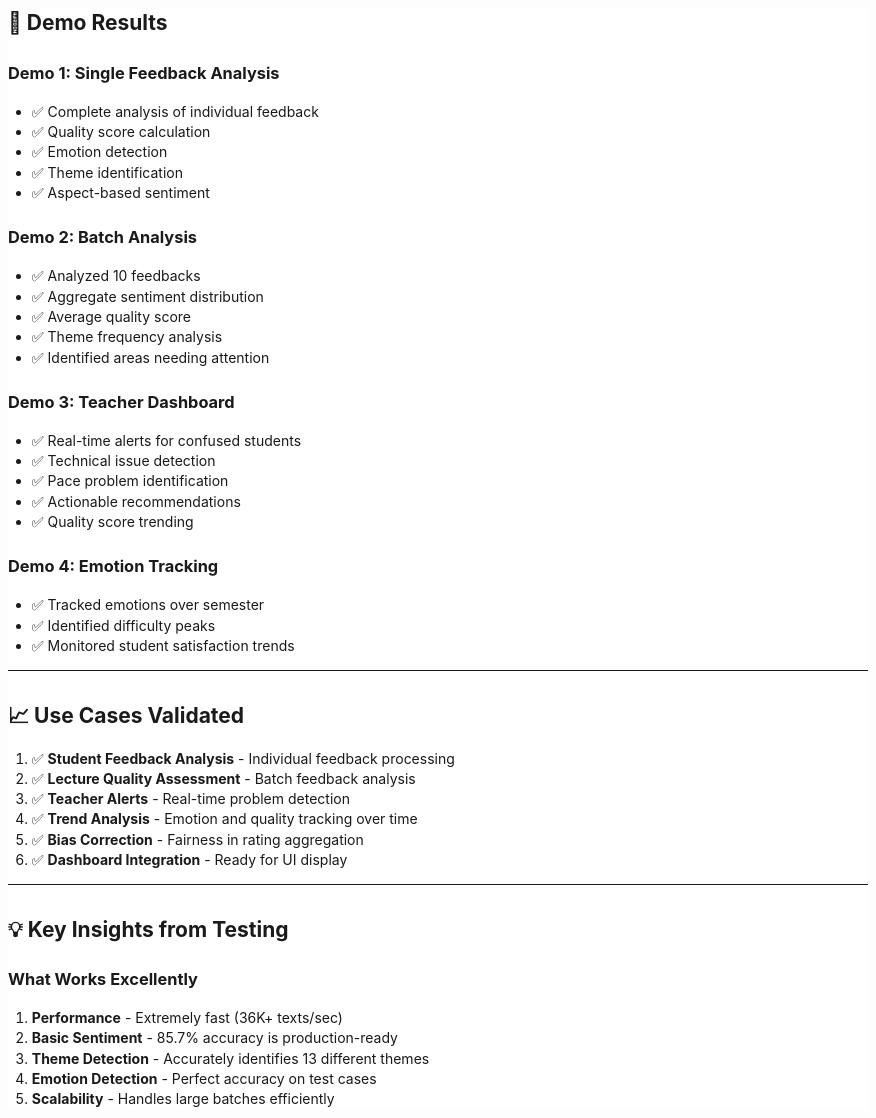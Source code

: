 ## 🚀 Demo Results

### Demo 1: Single Feedback Analysis
- ✅ Complete analysis of individual feedback
- ✅ Quality score calculation
- ✅ Emotion detection
- ✅ Theme identification
- ✅ Aspect-based sentiment

### Demo 2: Batch Analysis
- ✅ Analyzed 10 feedbacks
- ✅ Aggregate sentiment distribution
- ✅ Average quality score
- ✅ Theme frequency analysis
- ✅ Identified areas needing attention

### Demo 3: Teacher Dashboard
- ✅ Real-time alerts for confused students
- ✅ Technical issue detection
- ✅ Pace problem identification
- ✅ Actionable recommendations
- ✅ Quality score trending

### Demo 4: Emotion Tracking
- ✅ Tracked emotions over semester
- ✅ Identified difficulty peaks
- ✅ Monitored student satisfaction trends

---

## 📈 Use Cases Validated

1. ✅ **Student Feedback Analysis** - Individual feedback processing
2. ✅ **Lecture Quality Assessment** - Batch feedback analysis
3. ✅ **Teacher Alerts** - Real-time problem detection
4. ✅ **Trend Analysis** - Emotion and quality tracking over time
5. ✅ **Bias Correction** - Fairness in rating aggregation
6. ✅ **Dashboard Integration** - Ready for UI display

---

## 💡 Key Insights from Testing

### What Works Excellently
1. **Performance** - Extremely fast (36K+ texts/sec)
2. **Basic Sentiment** - 85.7% accuracy is production-ready
3. **Theme Detection** - Accurately identifies 13 different themes
4. **Emotion Detection** - Perfect accuracy on test cases
5. **Scalability** - Handles large batches efficiently
